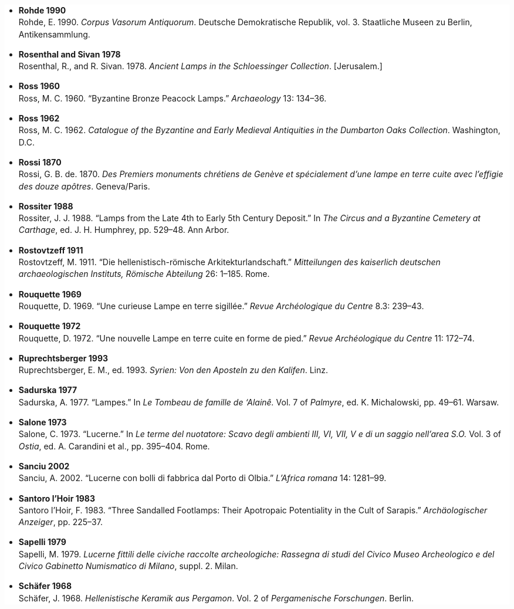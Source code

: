 - **Rohde 1990** <br />
Rohde, E. 1990. *Corpus Vasorum Antiquorum*. Deutsche Demokratische Republik, vol. 3. Staatliche Museen zu Berlin, Antikensammlung.

- **Rosenthal and Sivan 1978** <br />
Rosenthal, R., and R. Sivan. 1978. *Ancient Lamps in the Schloessinger Collection*. \[Jerusalem.\]

- **Ross 1960** <br />
Ross, M. C. 1960. “Byzantine Bronze Peacock Lamps.” *Archaeology* 13: 134–36.

- **Ross 1962** <br />
Ross, M. C. 1962. *Catalogue of the Byzantine and Early Medieval Antiquities in the Dumbarton Oaks Collection*. Washington, D.C.

- **Rossi 1870** <br />
Rossi, G. B. de. 1870. *Des Premiers monuments chrétiens de Genève et spécialement d’une lampe en terre cuite avec l’effigie des douze apôtres*. Geneva/Paris.

- **Rossiter 1988** <br />
Rossiter, J. J. 1988. “Lamps from the Late 4th to Early 5th Century Deposit.” In *The Circus and a Byzantine Cemetery at Carthage*, ed. J. H. Humphrey, pp. 529–48. Ann Arbor.

- **Rostovtzeff 1911** <br />
Rostovtzeff, M. 1911. “Die hellenistisch-römische Arkitekturlandschaft.” *Mitteilungen des kaiserlich deutschen archaeologischen Instituts, Römische Abteilung* 26: 1–185. Rome.

- **Rouquette 1969** <br />
Rouquette, D. 1969. “Une curieuse Lampe en terre sigillée.” *Revue Archéologique du Centre* 8.3: 239–43.

- **Rouquette 1972** <br />
Rouquette, D. 1972. “Une nouvelle Lampe en terre cuite en forme de pied.” *Revue Archéologique du Centre* 11: 172–74.

- **Ruprechtsberger 1993** <br />
Ruprechtsberger, E. M., ed. 1993. *Syrien: Von den Aposteln zu den Kalifen*. Linz.

- **Sadurska 1977** <br />
Sadurska, A. 1977. “Lampes.” In *Le Tombeau de famille de* *‘Alainê.* Vol. 7 of *Palmyre*, ed. K. Michalowski, pp. 49–61. Warsaw.

- **Salone 1973** <br />
Salone, C. 1973. “Lucerne.” In *Le terme del* *nuotatore: Scavo degli ambienti III, VI, VII, V e di un saggio nell’area S.O.* Vol. 3 of *Ostia*, ed. A. Carandini et al., pp. 395–404. Rome.

- **Sanciu 2002** <br />
Sanciu, A. 2002. “Lucerne con bolli di fabbrica dal Porto di Olbia.” *L’Africa romana* 14: 1281–99.

- **Santoro l’Hoir 1983** <br />
Santoro l’Hoir, F. 1983. “Three Sandalled Footlamps: Their Apotropaic Potentiality in the Cult of Sarapis.” *Archäologischer Anzeiger*, pp. 225–37.

- **Sapelli 1979** <br />
Sapelli, M. 1979. *Lucerne fittili delle civiche raccolte archeologiche: Rassegna di studi del Civico Museo Archeologico e del Civico Gabinetto Numismatico di Milano*, suppl. 2. Milan.

- **Schäfer 1968** <br />
Schäfer, J. 1968. *Hellenistische Keramik aus Pergamon*. Vol. 2 of *Pergamenische Forschungen*. Berlin.
